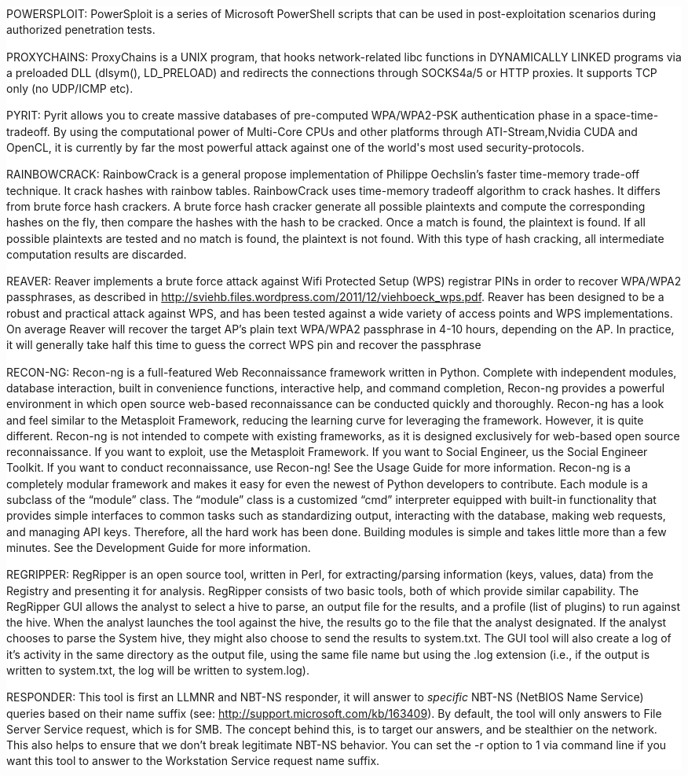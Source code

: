 POWERSPLOIT: PowerSploit is a series of Microsoft PowerShell scripts that can be used in post-exploitation scenarios during authorized penetration tests.

PROXYCHAINS: ProxyChains is a UNIX program, that hooks network-related libc functions in DYNAMICALLY LINKED programs via a preloaded DLL (dlsym(), LD_PRELOAD) and redirects the connections through SOCKS4a/5 or HTTP proxies. It supports TCP only (no UDP/ICMP etc).

PYRIT: Pyrit allows you to create massive databases of pre-computed WPA/WPA2-PSK authentication phase in a space-time-tradeoff. By using the computational power of Multi-Core CPUs and other platforms through ATI-Stream,Nvidia CUDA and OpenCL, it is currently by far the most powerful attack against one of the world's most used security-protocols.

RAINBOWCRACK: RainbowCrack is a general propose implementation of Philippe Oechslin’s faster time-memory trade-off technique. It crack hashes with rainbow tables. RainbowCrack uses time-memory tradeoff algorithm to crack hashes. It differs from brute force hash crackers. A brute force hash cracker generate all possible plaintexts and compute the corresponding hashes on the fly, then compare the hashes with the hash to be cracked. Once a match is found, the plaintext is found. If all possible plaintexts are tested and no match is found, the plaintext is not found. With this type of hash cracking, all intermediate computation results are discarded.

REAVER: Reaver implements a brute force attack against Wifi Protected Setup (WPS) registrar PINs in order to recover WPA/WPA2 passphrases, as described in http://sviehb.files.wordpress.com/2011/12/viehboeck_wps.pdf. Reaver has been designed to be a robust and practical attack against WPS, and has been tested against a wide variety of access points and WPS implementations. On average Reaver will recover the target AP’s plain text WPA/WPA2 passphrase in 4-10 hours, depending on the AP. In practice, it will generally take half this time to guess the correct WPS pin and recover the passphrase

RECON-NG: Recon-ng is a full-featured Web Reconnaissance framework written in Python. Complete with independent modules, database interaction, built in convenience functions, interactive help, and command completion, Recon-ng provides a powerful environment in which open source web-based reconnaissance can be conducted quickly and thoroughly. Recon-ng has a look and feel similar to the Metasploit Framework, reducing the learning curve for leveraging the framework. However, it is quite different. Recon-ng is not intended to compete with existing frameworks, as it is designed exclusively for web-based open source reconnaissance. If you want to exploit, use the Metasploit Framework. If you want to Social Engineer, us the Social Engineer Toolkit. If you want to conduct reconnaissance, use Recon-ng! See the Usage Guide for more information. Recon-ng is a completely modular framework and makes it easy for even the newest of Python developers to contribute. Each module is a subclass of the “module” class. The “module” class is a customized “cmd” interpreter equipped with built-in functionality that provides simple interfaces to common tasks such as standardizing output, interacting with the database, making web requests, and managing API keys. Therefore, all the hard work has been done. Building modules is simple and takes little more than a few minutes. See the Development Guide for more information.

REGRIPPER: RegRipper is an open source tool, written in Perl, for extracting/parsing information (keys, values, data) from the Registry and presenting it for analysis. RegRipper consists of two basic tools, both of which provide similar capability. The RegRipper GUI allows the analyst to select a hive to parse, an output file for the results, and a profile (list of plugins) to run against the hive. When the analyst launches the tool against the hive, the results go to the file that the analyst designated. If the analyst chooses to parse the System hive, they might also choose to send the results to system.txt. The GUI tool will also create a log of it’s activity in the same directory as the output file, using the same file name but using the .log extension (i.e., if the output is written to system.txt, the log will be written to system.log).

RESPONDER: This tool is first an LLMNR and NBT-NS responder, it will answer to *specific* NBT-NS (NetBIOS Name Service) queries based on their name suffix (see: http://support.microsoft.com/kb/163409). By default, the tool will only answers to File Server Service request, which is for SMB. The concept behind this, is to target our answers, and be stealthier on the network. This also helps to ensure that we don’t break legitimate NBT-NS behavior. You can set the -r option to 1 via command line if you want this tool to answer to the Workstation Service request name suffix.
